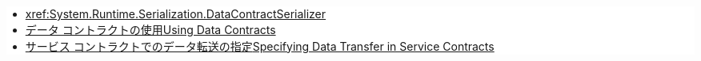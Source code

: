 - <xref:System.Runtime.Serialization.DataContractSerializer>
- [<span data-ttu-id="dfbe7-160">データ コントラクトの使用</span><span class="sxs-lookup"><span data-stu-id="dfbe7-160">Using Data Contracts</span></span>](using-data-contracts.md)
- [<span data-ttu-id="dfbe7-161">サービス コントラクトでのデータ転送の指定</span><span class="sxs-lookup"><span data-stu-id="dfbe7-161">Specifying Data Transfer in Service Contracts</span></span>](specifying-data-transfer-in-service-contracts.md)

